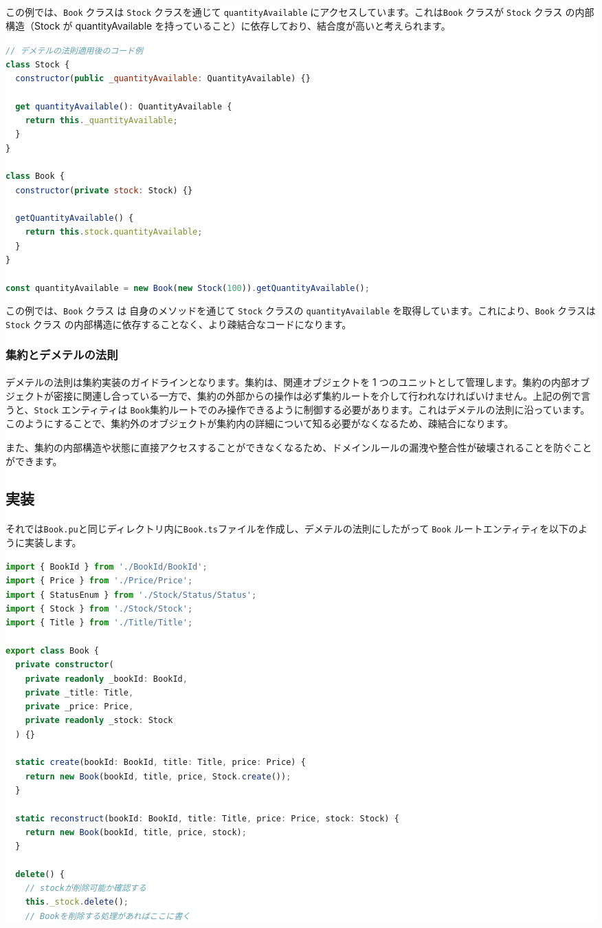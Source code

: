 この例では、`Book` クラスは `Stock` クラスを通じて `quantityAvailable` にアクセスしています。これは`Book` クラスが `Stock` クラス の内部構造（Stock が quantityAvailable を持っていること）に依存しており、結合度が高いと考えられます。

```js
// デメテルの法則適用後のコード例
class Stock {
  constructor(public _quantityAvailable: QuantityAvailable) {}

  get quantityAvailable(): QuantityAvailable {
    return this._quantityAvailable;
  }
}

class Book {
  constructor(private stock: Stock) {}

  getQuantityAvailable() {
    return this.stock.quantityAvailable;
  }
}

const quantityAvailable = new Book(new Stock(100)).getQuantityAvailable();
```

この例では、`Book` クラス は 自身のメソッドを通じて `Stock` クラスの `quantityAvailable` を取得しています。これにより、`Book` クラスは `Stock` クラス の内部構造に依存することなく、より疎結合なコードになります。

### 集約とデメテルの法則

デメテルの法則は集約実装のガイドラインとなります。集約は、関連オブジェクトを 1 つのユニットとして管理します。集約の内部オブジェクトが密接に関連し合っている一方で、集約の外部からの操作は必ず集約ルートを介して行われなければいけません。上記の例で言うと、`Stock` エンティティは `Book`集約ルートでのみ操作できるように制御する必要があります。これはデメテルの法則に沿っています。このようにすることで、集約外のオブジェクトが集約内の詳細について知る必要がなくなるため、疎結合になります。

また、集約の内部構造や状態に直接アクセスすることができなくなるため、ドメインルールの漏洩や整合性が破壊されることを防ぐことができます。

## 実装

それでは`Book.pu`と同じディレクトリ内に`Book.ts`ファイルを作成し、デメテルの法則にしたがって `Book` ルートエンティティを以下のように実装します。

```js:StockManagement/src/Domain/models/Book/Book.ts
import { BookId } from './BookId/BookId';
import { Price } from './Price/Price';
import { StatusEnum } from './Stock/Status/Status';
import { Stock } from './Stock/Stock';
import { Title } from './Title/Title';

export class Book {
  private constructor(
    private readonly _bookId: BookId,
    private _title: Title,
    private _price: Price,
    private readonly _stock: Stock
  ) {}

  static create(bookId: BookId, title: Title, price: Price) {
    return new Book(bookId, title, price, Stock.create());
  }

  static reconstruct(bookId: BookId, title: Title, price: Price, stock: Stock) {
    return new Book(bookId, title, price, stock);
  }

  delete() {
    // stockが削除可能か確認する
    this._stock.delete();
    // Bookを削除する処理があればここに書く
```
